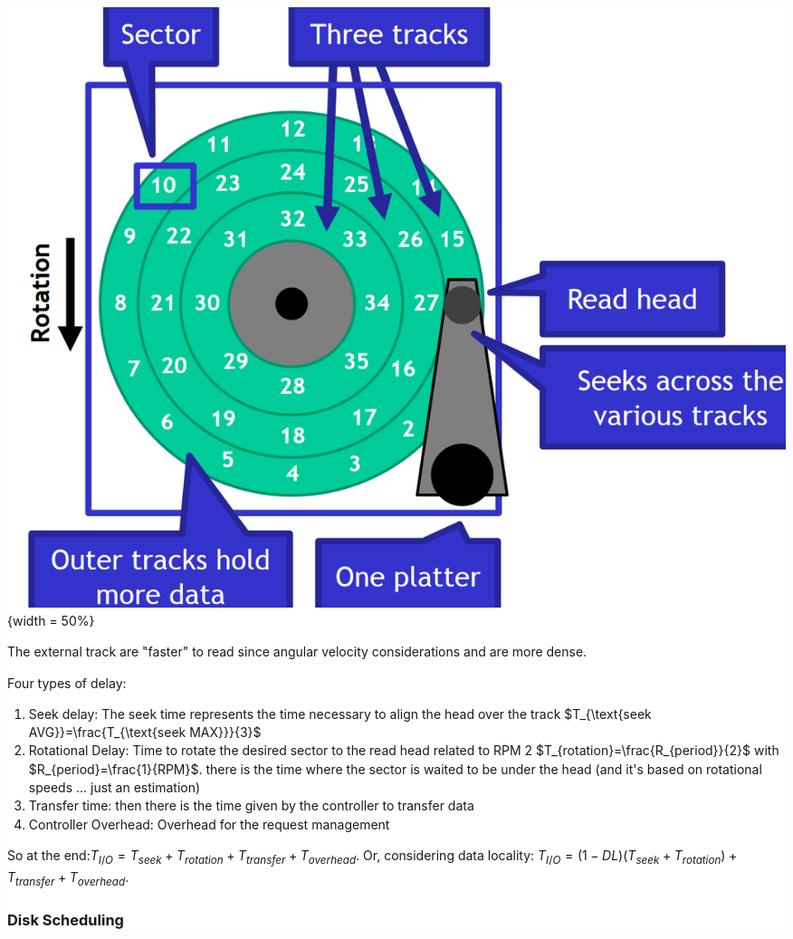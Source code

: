 
![](images/cbad625a261fa6267408a654f3b3c385.png){width = 50%}

The external track are "faster" to read since angular velocity considerations and are more dense. 

Four types of delay:

1. Seek delay: The seek time represents the time necessary to align the head over the track  $T_{\text{seek AVG}}=\frac{T_{\text{seek MAX}}}{3}$ 
2. Rotational Delay: Time to rotate the desired sector to the read head related to RPM 2 $T_{rotation}=\frac{R_{period}}{2}$ with $R_{period}=\frac{1}{RPM}$. there is the time where the sector is waited to be under the head (and it's based on rotational speeds ... just an estimation)
3. Transfer time: then there is the time given by the controller to transfer data 
4. Controller Overhead: Overhead for the request management

So at the end:$T_{I/O}=T_{seek}+T_{rotation}+T_{transfer}+T_{overhead}$. Or, considering data locality: $T_{I/O}=(1-DL)(T_{seek}+T_{rotation})+T_{transfer}+T_{overhead}$.

### Disk Scheduling
